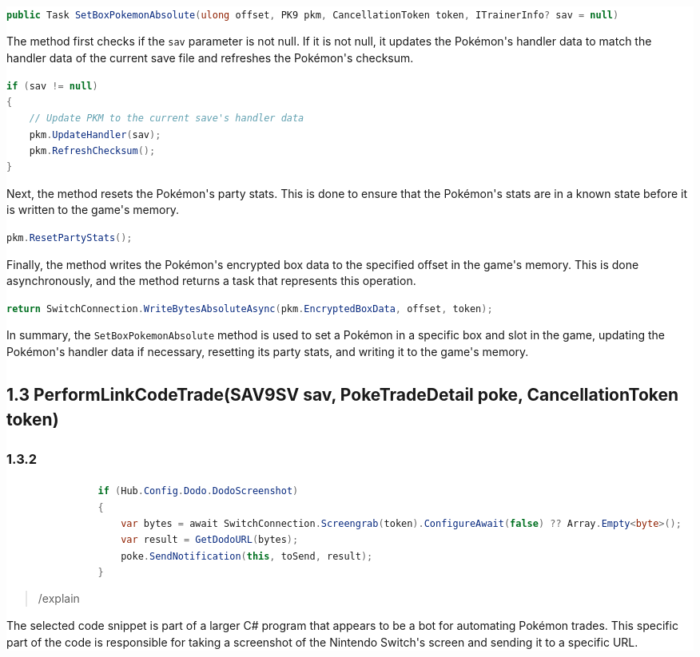 ```csharp
public Task SetBoxPokemonAbsolute(ulong offset, PK9 pkm, CancellationToken token, ITrainerInfo? sav = null)
```

The method first checks if the `sav` parameter is not null. If it is not null, it updates the Pokémon's handler data to
match the handler data of the current save file and refreshes the Pokémon's checksum.

```csharp
if (sav != null)
{
    // Update PKM to the current save's handler data
    pkm.UpdateHandler(sav);
    pkm.RefreshChecksum();
}
```

Next, the method resets the Pokémon's party stats. This is done to ensure that the Pokémon's stats are in a known state
before it is written to the game's memory.

```csharp
pkm.ResetPartyStats();
```

Finally, the method writes the Pokémon's encrypted box data to the specified offset in the game's memory. This is done
asynchronously, and the method returns a task that represents this operation.

```csharp
return SwitchConnection.WriteBytesAbsoluteAsync(pkm.EncryptedBoxData, offset, token);
```

In summary, the `SetBoxPokemonAbsolute` method is used to set a Pokémon in a specific box and slot in the game, updating
the Pokémon's handler data if necessary, resetting its party stats, and writing it to the game's memory.

## 1.3 PerformLinkCodeTrade(SAV9SV sav, PokeTradeDetail<PK9> poke, CancellationToken token)

### 1.3.2

```csharp
                if (Hub.Config.Dodo.DodoScreenshot)
                {
                    var bytes = await SwitchConnection.Screengrab(token).ConfigureAwait(false) ?? Array.Empty<byte>();
                    var result = GetDodoURL(bytes);
                    poke.SendNotification(this, toSend, result);
                }
```

> /explain

The selected code snippet is part of a larger C# program that appears to be a bot for automating Pokémon trades. This
specific part of the code is responsible for taking a screenshot of the Nintendo Switch's screen and sending it to a
specific URL.
